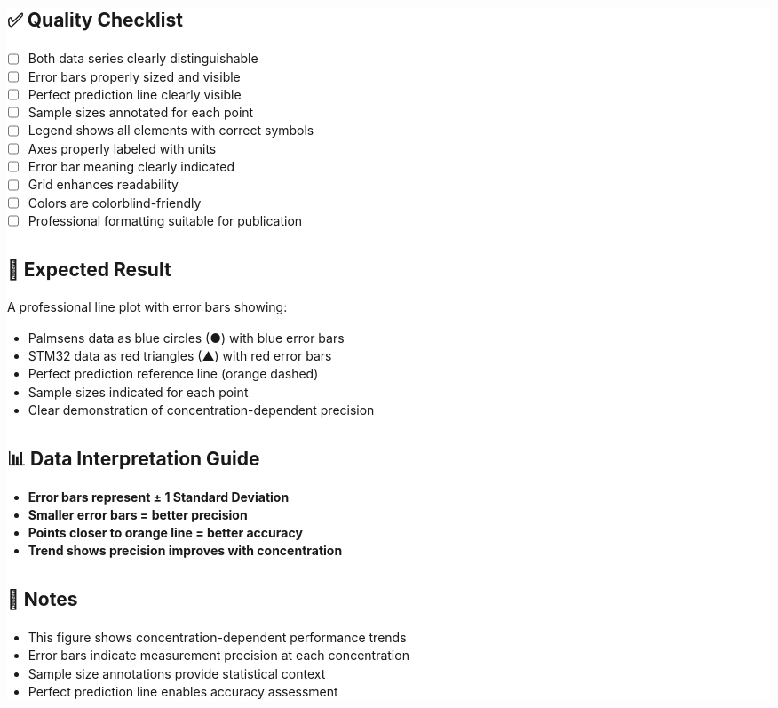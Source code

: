 ## ✅ Quality Checklist
- [ ] Both data series clearly distinguishable
- [ ] Error bars properly sized and visible
- [ ] Perfect prediction line clearly visible
- [ ] Sample sizes annotated for each point
- [ ] Legend shows all elements with correct symbols
- [ ] Axes properly labeled with units
- [ ] Error bar meaning clearly indicated
- [ ] Grid enhances readability
- [ ] Colors are colorblind-friendly
- [ ] Professional formatting suitable for publication

## 🎯 Expected Result
A professional line plot with error bars showing:
- Palmsens data as blue circles (●) with blue error bars
- STM32 data as red triangles (▲) with red error bars
- Perfect prediction reference line (orange dashed)
- Sample sizes indicated for each point
- Clear demonstration of concentration-dependent precision

## 📊 Data Interpretation Guide
- **Error bars represent ± 1 Standard Deviation**
- **Smaller error bars = better precision**
- **Points closer to orange line = better accuracy**
- **Trend shows precision improves with concentration**

## 📝 Notes
- This figure shows concentration-dependent performance trends
- Error bars indicate measurement precision at each concentration
- Sample size annotations provide statistical context
- Perfect prediction line enables accuracy assessment
